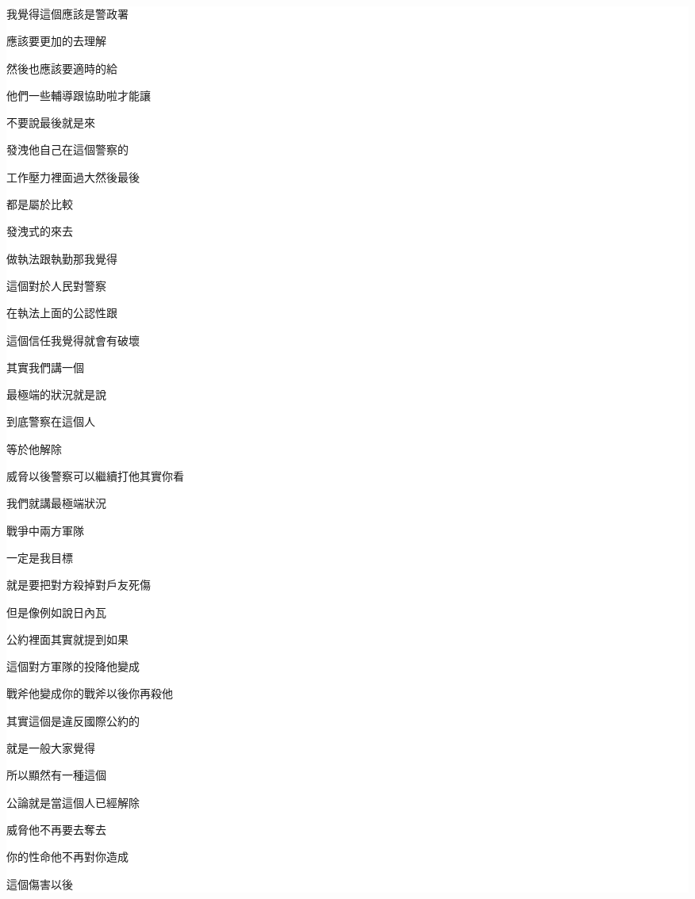 我覺得這個應該是警政署

應該要更加的去理解

然後也應該要適時的給

他們一些輔導跟協助啦才能讓

不要說最後就是來

發洩他自己在這個警察的

工作壓力裡面過大然後最後

都是屬於比較

發洩式的來去

做執法跟執勤那我覺得

這個對於人民對警察

在執法上面的公認性跟

這個信任我覺得就會有破壞

其實我們講一個

最極端的狀況就是說

到底警察在這個人

等於他解除

威脅以後警察可以繼續打他其實你看

我們就講最極端狀況

戰爭中兩方軍隊

一定是我目標

就是要把對方殺掉對戶友死傷

但是像例如說日內瓦

公約裡面其實就提到如果

這個對方軍隊的投降他變成

戰斧他變成你的戰斧以後你再殺他

其實這個是違反國際公約的

就是一般大家覺得

所以顯然有一種這個

公論就是當這個人已經解除

威脅他不再要去奪去

你的性命他不再對你造成

這個傷害以後

